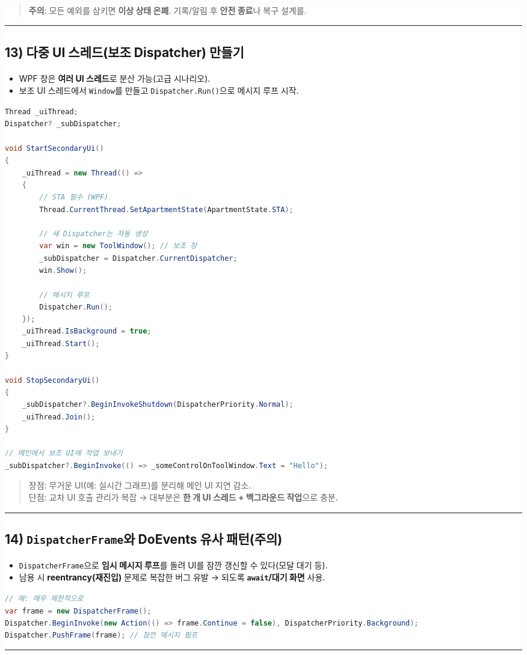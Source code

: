 > **주의**: 모든 예외를 삼키면 **이상 상태 은폐**. 기록/알림 후 **안전 종료**나 복구 설계를.

---

## 13) 다중 UI 스레드(보조 Dispatcher) 만들기

- WPF 창은 **여러 UI 스레드**로 분산 가능(고급 시나리오).  
- 보조 UI 스레드에서 `Window`를 만들고 `Dispatcher.Run()`으로 메시지 루프 시작.

```csharp
Thread _uiThread;
Dispatcher? _subDispatcher;

void StartSecondaryUi()
{
    _uiThread = new Thread(() =>
    {
        // STA 필수 (WPF)
        Thread.CurrentThread.SetApartmentState(ApartmentState.STA);

        // 새 Dispatcher는 자동 생성
        var win = new ToolWindow(); // 보조 창
        _subDispatcher = Dispatcher.CurrentDispatcher;
        win.Show();

        // 메시지 루프
        Dispatcher.Run();
    });
    _uiThread.IsBackground = true;
    _uiThread.Start();
}

void StopSecondaryUi()
{
    _subDispatcher?.BeginInvokeShutdown(DispatcherPriority.Normal);
    _uiThread.Join();
}

// 메인에서 보조 UI에 작업 보내기
_subDispatcher?.BeginInvoke(() => _someControlOnToolWindow.Text = "Hello");
```

> 장점: 무거운 UI(예: 실시간 그래프)를 분리해 메인 UI 지연 감소.  
> 단점: 교차 UI 호출 관리가 복잡 → 대부분은 **한 개 UI 스레드 + 백그라운드 작업**으로 충분.

---

## 14) `DispatcherFrame`와 DoEvents 유사 패턴(주의)

- `DispatcherFrame`으로 **임시 메시지 루프**를 돌려 UI를 잠깐 갱신할 수 있다(모달 대기 등).  
- 남용 시 **reentrancy(재진입)** 문제로 복잡한 버그 유발 → 되도록 **`await`/대기 화면** 사용.

```csharp
// 예: 매우 제한적으로
var frame = new DispatcherFrame();
Dispatcher.BeginInvoke(new Action(() => frame.Continue = false), DispatcherPriority.Background);
Dispatcher.PushFrame(frame); // 잠깐 메시지 펌프
```

---